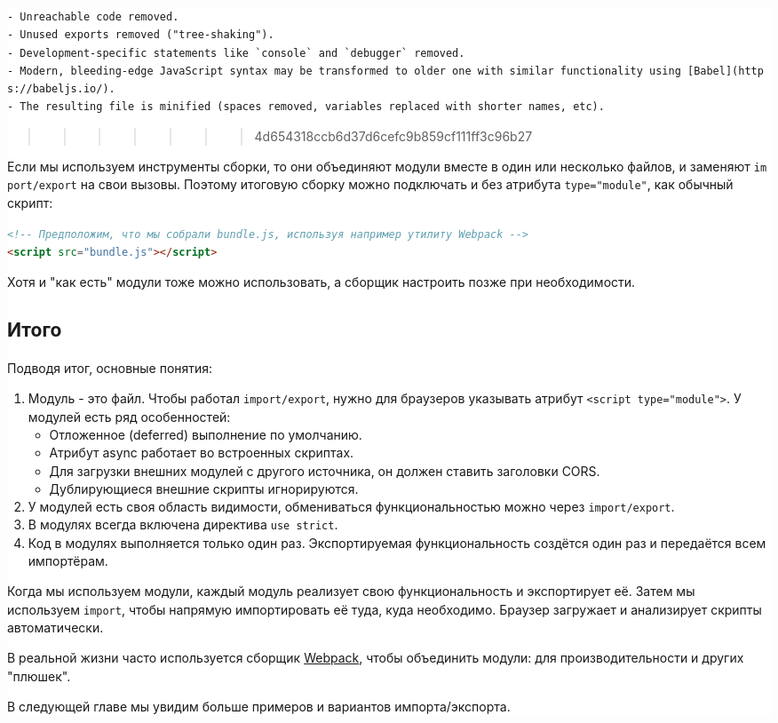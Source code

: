     - Unreachable code removed.
    - Unused exports removed ("tree-shaking").
    - Development-specific statements like `console` and `debugger` removed.
    - Modern, bleeding-edge JavaScript syntax may be transformed to older one with similar functionality using [Babel](https://babeljs.io/).
    - The resulting file is minified (spaces removed, variables replaced with shorter names, etc).
>>>>>>> 4d654318ccb6d37d6cefc9b859cf111ff3c96b27

Если мы используем инструменты сборки, то они объединяют модули вместе в один или несколько файлов, и заменяют `import/export` на свои вызовы. Поэтому итоговую сборку можно подключать и без атрибута `type="module"`, как обычный скрипт:

```html
<!-- Предположим, что мы собрали bundle.js, используя например утилиту Webpack -->
<script src="bundle.js"></script>
```

Хотя и "как есть" модули тоже можно использовать, а сборщик настроить позже при необходимости.

## Итого

Подводя итог, основные понятия:

1. Модуль - это файл. Чтобы работал `import/export`, нужно для браузеров указывать атрибут `<script type="module">`. У модулей есть ряд особенностей:
    - Отложенное (deferred) выполнение по умолчанию.
    - Атрибут async работает во встроенных скриптах.
    - Для загрузки внешних модулей с другого источника, он должен ставить заголовки CORS.
    - Дублирующиеся внешние скрипты игнорируются.
2. У модулей есть своя область видимости, обмениваться функциональностью можно через `import/export`.
3. В модулях всегда включена директива `use strict`.
4. Код в модулях выполняется только один раз. Экспортируемая функциональность создётся один раз и передаётся всем импортёрам.

Когда мы используем модули, каждый модуль реализует свою функциональность и экспортирует её. Затем мы используем `import`, чтобы напрямую импортировать её туда, куда необходимо. Браузер загружает и анализирует скрипты автоматически.

В реальной жизни часто используется сборщик [Webpack](https://webpack.js.org), чтобы объединить модули: для производительности и других "плюшек".

В следующей главе мы увидим больше примеров и вариантов импорта/экспорта.
